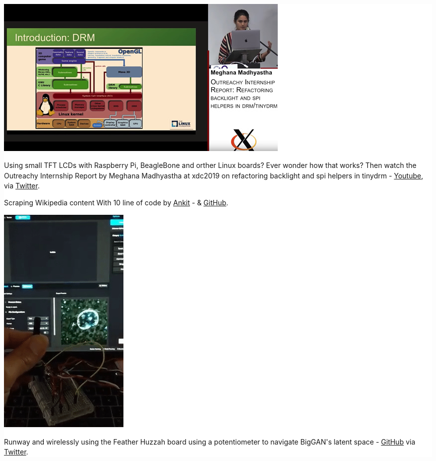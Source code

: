 [![tinydrm](../assets/10082019/10819tinydrm.jpg)](https://www.youtube.com/watch?v=rV0P1ChE_5o&feature=youtu.be&t=28694)

Using small TFT LCDs with Raspberry Pi, BeagleBone and orther Linux boards?  Ever wonder how that works? Then watch the Outreachy Internship Report by  Meghana Madhyastha at xdc2019 on refactoring backlight and spi helpers in tinydrm - [Youtube](https://www.youtube.com/watch?v=rV0P1ChE_5o&feature=youtu.be&t=28694), via [Twitter](https://twitter.com/pdp7/status/1180494122160939018).

Scraping Wikipedia content With 10 line of code by [Ankit](https://dev.to/ankitdobhal/wow-scraping-wikipedia-content-with-10-line-of-code-327l) - & [GitHub](https://gist.github.com/ankitdobhal/cc40a40cccd69bd646aaa06b7a05046e).

[![Runway and Huzzah](../assets/10082019/10819runwayhuz.gif)](https://github.com/runwayml/arduino/pull/1)

Runway and wirelessly using the Feather Huzzah board using a potentiometer to navigate BigGAN's latent space - [GitHub](https://github.com/runwayml/arduino/pull/1) via [Twitter](https://twitter.com/Berenger_r/status/1180070423083585536).
